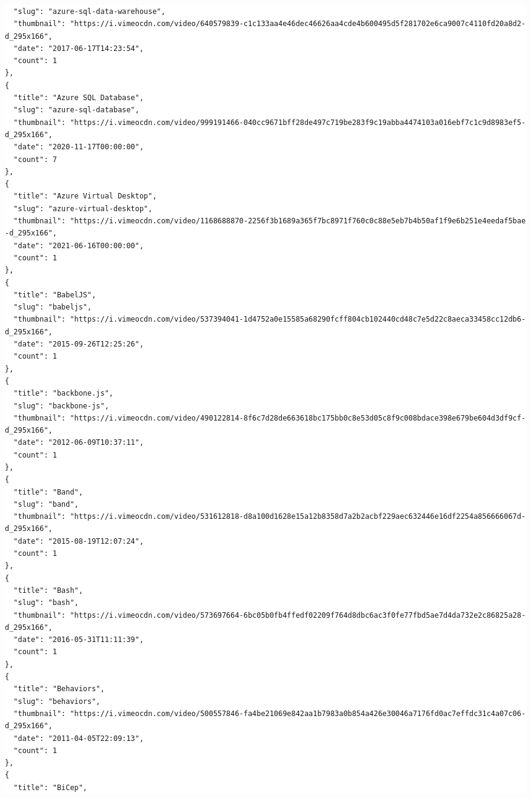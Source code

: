       "slug": "azure-sql-data-warehouse",
      "thumbnail": "https://i.vimeocdn.com/video/640579839-c1c133aa4e46dec46626aa4cde4b600495d5f281702e6ca9007c4110fd20a8d2-d_295x166",
      "date": "2017-06-17T14:23:54",
      "count": 1
    },
    {
      "title": "Azure SQL Database",
      "slug": "azure-sql-database",
      "thumbnail": "https://i.vimeocdn.com/video/999191466-040cc9671bff28de497c719be283f9c19abba4474103a016ebf7c1c9d8983ef5-d_295x166",
      "date": "2020-11-17T00:00:00",
      "count": 7
    },
    {
      "title": "Azure Virtual Desktop",
      "slug": "azure-virtual-desktop",
      "thumbnail": "https://i.vimeocdn.com/video/1168688870-2256f3b1689a365f7bc8971f760c0c88e5eb7b4b50af1f9e6b251e4eedaf5bae-d_295x166",
      "date": "2021-06-16T00:00:00",
      "count": 1
    },
    {
      "title": "BabelJS",
      "slug": "babeljs",
      "thumbnail": "https://i.vimeocdn.com/video/537394041-1d4752a0e15585a68290fcff804cb102440cd48c7e5d22c8aeca33458cc12db6-d_295x166",
      "date": "2015-09-26T12:25:26",
      "count": 1
    },
    {
      "title": "backbone.js",
      "slug": "backbone-js",
      "thumbnail": "https://i.vimeocdn.com/video/490122814-8f6c7d28de663618bc175bb0c8e53d05c8f9c008bdace398e679be604d3df9cf-d_295x166",
      "date": "2012-06-09T10:37:11",
      "count": 1
    },
    {
      "title": "Band",
      "slug": "band",
      "thumbnail": "https://i.vimeocdn.com/video/531612818-d8a100d1628e15a12b8358d7a2b2acbf229aec632446e16df2254a856666067d-d_295x166",
      "date": "2015-08-19T12:07:24",
      "count": 1
    },
    {
      "title": "Bash",
      "slug": "bash",
      "thumbnail": "https://i.vimeocdn.com/video/573697664-6bc05b0fb4ffedf02209f764d8dbc6ac3f0fe77fbd5ae7d4da732e2c86825a28-d_295x166",
      "date": "2016-05-31T11:11:39",
      "count": 1
    },
    {
      "title": "Behaviors",
      "slug": "behaviors",
      "thumbnail": "https://i.vimeocdn.com/video/500557846-fa4be21069e842aa1b7983a0b854a426e30046a7176fd0ac7effdc31c4a07c06-d_295x166",
      "date": "2011-04-05T22:09:13",
      "count": 1
    },
    {
      "title": "BiCep",